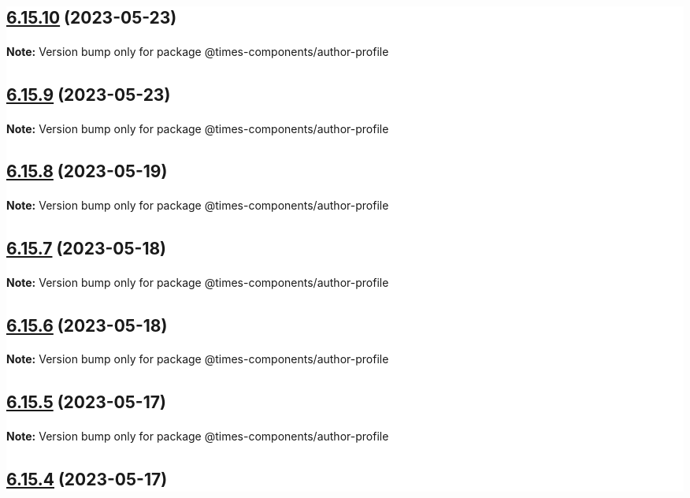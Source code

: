 ## [6.15.10](https://github.com/newsuk/times-components/compare/@times-components/author-profile@6.15.9...@times-components/author-profile@6.15.10) (2023-05-23)

**Note:** Version bump only for package @times-components/author-profile





## [6.15.9](https://github.com/newsuk/times-components/compare/@times-components/author-profile@6.15.8...@times-components/author-profile@6.15.9) (2023-05-23)

**Note:** Version bump only for package @times-components/author-profile





## [6.15.8](https://github.com/newsuk/times-components/compare/@times-components/author-profile@6.15.7...@times-components/author-profile@6.15.8) (2023-05-19)

**Note:** Version bump only for package @times-components/author-profile





## [6.15.7](https://github.com/newsuk/times-components/compare/@times-components/author-profile@6.15.6...@times-components/author-profile@6.15.7) (2023-05-18)

**Note:** Version bump only for package @times-components/author-profile





## [6.15.6](https://github.com/newsuk/times-components/compare/@times-components/author-profile@6.15.5...@times-components/author-profile@6.15.6) (2023-05-18)

**Note:** Version bump only for package @times-components/author-profile





## [6.15.5](https://github.com/newsuk/times-components/compare/@times-components/author-profile@6.15.4...@times-components/author-profile@6.15.5) (2023-05-17)

**Note:** Version bump only for package @times-components/author-profile





## [6.15.4](https://github.com/newsuk/times-components/compare/@times-components/author-profile@6.15.3...@times-components/author-profile@6.15.4) (2023-05-17)
